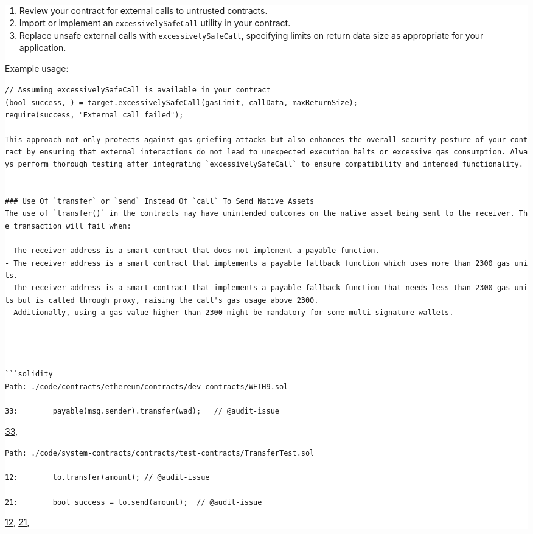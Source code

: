 1. Review your contract for external calls to untrusted contracts.
2. Import or implement an `excessivelySafeCall` utility in your contract.
3. Replace unsafe external calls with `excessivelySafeCall`, specifying limits on return data size as appropriate for your application.

Example usage:
```solidity
// Assuming excessivelySafeCall is available in your contract
(bool success, ) = target.excessivelySafeCall(gasLimit, callData, maxReturnSize);
require(success, "External call failed");

This approach not only protects against gas griefing attacks but also enhances the overall security posture of your contract by ensuring that external interactions do not lead to unexpected execution halts or excessive gas consumption. Always perform thorough testing after integrating `excessivelySafeCall` to ensure compatibility and intended functionality.


### Use Of `transfer` or `send` Instead Of `call` To Send Native Assets
The use of `transfer()` in the contracts may have unintended outcomes on the native asset being sent to the receiver. The transaction will fail when:

- The receiver address is a smart contract that does not implement a payable function.
- The receiver address is a smart contract that implements a payable fallback function which uses more than 2300 gas units.
- The receiver address is a smart contract that implements a payable fallback function that needs less than 2300 gas units but is called through proxy, raising the call's gas usage above 2300.
- Additionally, using a gas value higher than 2300 might be mandatory for some multi-signature wallets.




```solidity
Path: ./code/contracts/ethereum/contracts/dev-contracts/WETH9.sol

33:        payable(msg.sender).transfer(wad);	// @audit-issue
```
[33](https://github.com/code-423n4/2024-03-zksync/blob/2fe9d4e62ab688c92a959e265b9094f82502787b/./code/contracts/ethereum/contracts/dev-contracts/WETH9.sol#L33-L33), 


```solidity
Path: ./code/system-contracts/contracts/test-contracts/TransferTest.sol

12:        to.transfer(amount);	// @audit-issue

21:        bool success = to.send(amount);	// @audit-issue
```
[12](https://github.com/code-423n4/2024-03-zksync/blob/2fe9d4e62ab688c92a959e265b9094f82502787b/./code/system-contracts/contracts/test-contracts/TransferTest.sol#L12-L12), [21](https://github.com/code-423n4/2024-03-zksync/blob/2fe9d4e62ab688c92a959e265b9094f82502787b/./code/system-contracts/contracts/test-contracts/TransferTest.sol#L21-L21), 


